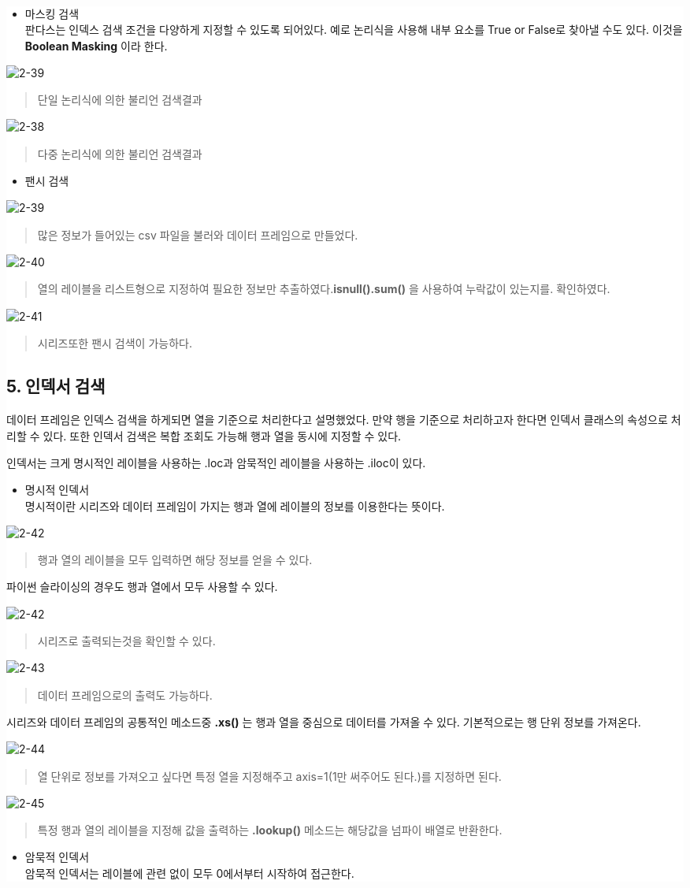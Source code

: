 * 마스킹 검색  
판다스는 인덱스 검색 조건을 다양하게 지정할 수 있도록 되어있다. 예로 논리식을 사용해 내부 요소를 True or False로 찾아낼 수도 있다. 이것을 **Boolean Masking** 이라 한다.  

<img width="1088" alt="2-39" src="https://user-images.githubusercontent.com/43739827/74084307-31006e00-4ab1-11ea-9605-77c770b958ae.png"></img>  
> 단일 논리식에 의한 불리언 검색결과  

<img width="1089" alt="2-38" src="https://user-images.githubusercontent.com/43739827/74084347-89d00680-4ab1-11ea-8f2f-851587778681.png"></img>
> 다중 논리식에 의한 불리언 검색결과  

* 팬시 검색  

<img width="1088" alt="2-39" src="https://user-images.githubusercontent.com/43739827/74084519-44acd400-4ab3-11ea-9848-211da8913e50.png"></img>  
> 많은 정보가 들어있는 csv 파일을 불러와 데이터 프레임으로 만들었다.  

<img width="1088" alt="2-40" src="https://user-images.githubusercontent.com/43739827/74084575-ca308400-4ab3-11ea-93d4-015cfb718767.png"></img>  
> 열의 레이블을 리스트형으로 지정하여 필요한 정보만 추출하였다.**isnull().sum()** 을 사용하여 누락값이 있는지를. 확인하였다.  

<img width="1091" alt="2-41" src="https://user-images.githubusercontent.com/43739827/74084623-2eebde80-4ab4-11ea-8b7c-9293f92bc7e5.png"></img>  
> 시리즈또한 팬시 검색이 가능하다.  

## 5. 인덱서 검색  

데이터 프레임은 인덱스 검색을 하게되면 열을 기준으로 처리한다고 설명했었다. 만약 행을 기준으로 처리하고자 한다면 인덱서 클래스의 속성으로 처리할 수 있다. 또한 인덱서 검색은 복합 조회도 가능해 행과 열을 동시에 지정할 수 있다.  

인덱서는 크게 명시적인 레이블을 사용하는 .loc과 암묵적인 레이블을 사용하는 .iloc이 있다.  

* 명시적 인덱서  
명시적이란 시리즈와 데이터 프레임이 가지는 행과 열에 레이블의 정보를 이용한다는 뜻이다.  

<img width="1098" alt="2-42" src="https://user-images.githubusercontent.com/43739827/74084746-61e2a200-4ab5-11ea-9c15-9cff8094a5ae.png"></img>  
> 행과 열의 레이블을 모두 입력하면 해당 정보를 얻을 수 있다.  

파이썬 슬라이싱의 경우도 행과 열에서 모두 사용할 수 있다.  

<img width="1098" alt="2-42" src="https://user-images.githubusercontent.com/43739827/74084746-61e2a200-4ab5-11ea-9c15-9cff8094a5ae.png"></img>  
> 시리즈로 출력되는것을 확인할 수 있다.  

<img width="1088" alt="2-43" src="https://user-images.githubusercontent.com/43739827/74084814-24cadf80-4ab6-11ea-8f8a-d3eedc51afdf.png"></img>  
> 데이터 프레임으로의 출력도 가능하다.  

시리즈와 데이터 프레임의 공통적인 메소드중 **.xs()** 는 행과 열을 중심으로 데이터를 가져올 수 있다. 기본적으로는 행 단위 정보를 가져온다.  

<img width="1087" alt="2-44" src="https://user-images.githubusercontent.com/43739827/74084893-14673480-4ab7-11ea-8353-c627a7a3e315.png"></img>  
> 열 단위로 정보를 가져오고 싶다면 특정 열을 지정해주고 axis=1(1만 써주어도 된다.)를 지정하면 된다.  

<img width="1095" alt="2-45" src="https://user-images.githubusercontent.com/43739827/74084990-c56dcf00-4ab7-11ea-9e8b-dda70a8f32ad.png"></img>  
> 특정 행과 열의 레이블을 지정해 값을 출력하는 **.lookup()** 메소드는 해당값을 넘파이 배열로 반환한다.

* 암묵적 인덱서  
암묵적 인덱서는 레이블에 관련 없이 모두 0에서부터 시작하여 접근한다.
